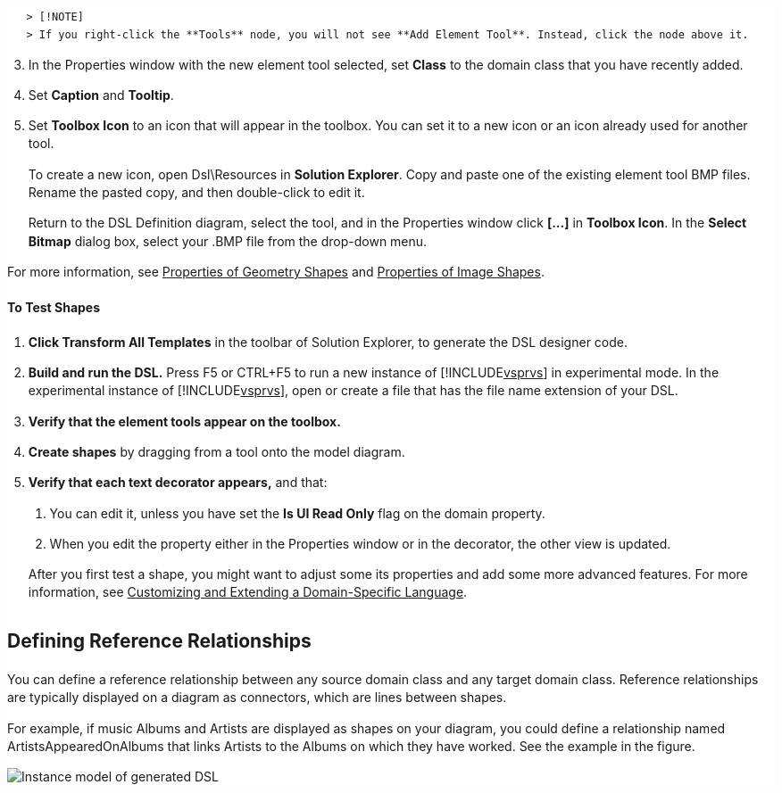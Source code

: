        > [!NOTE]
       > If you right-click the **Tools** node, you will not see **Add Element Tool**. Instead, click the node above it.  
  
   3. In the Properties window with the new element tool selected, set **Class** to the domain class that you have recently added.  
  
   4. Set **Caption** and **Tooltip**.  
  
   5. Set **Toolbox Icon** to an icon that will appear in the toolbox. You can set it to a new icon or an icon already used for another tool.  
  
        To create a new icon, open Dsl\Resources in **Solution Explorer**. Copy and paste one of the existing element tool BMP files. Rename the pasted copy, and then double-click to edit it.  
  
        Return to the DSL Definition diagram, select the tool, and in the Properties window click **[...]** in **Toolbox Icon**. In the **Select Bitmap** dialog box, select your .BMP file from the drop-down menu.  
  
   For more information, see [Properties of Geometry Shapes](../modeling/properties-of-geometry-shapes.md) and [Properties of Image Shapes](../modeling/properties-of-image-shapes.md).  
  
#### To Test Shapes  
  
1. **Click Transform All Templates** in the toolbar of Solution Explorer, to generate the DSL designer code.  
  
2. **Build and run the DSL.** Press F5 or CTRL+F5 to run a new instance of [!INCLUDE[vsprvs](../includes/vsprvs-md.md)] in experimental mode. In the experimental instance of [!INCLUDE[vsprvs](../includes/vsprvs-md.md)], open or create a file that has the file name extension of your DSL.  
  
3. **Verify that the element tools appear on the toolbox.**  
  
4. **Create shapes** by dragging from a tool onto the model diagram.  
  
5. **Verify that each text decorator appears,** and that:  
  
   1. You can edit it, unless you have set the **Is UI Read Only** flag on the domain property.  
  
   2. When you edit the property either in the Properties window or in the decorator, the other view is updated.  
  
   After you first test a shape, you might want to adjust some its properties and add some more advanced features. For more information, see [Customizing and Extending a Domain-Specific Language](../modeling/customizing-and-extending-a-domain-specific-language.md).  
  
## <a name="references"></a> Defining Reference Relationships  
 You can define a reference relationship between any source domain class and any target domain class. Reference relationships are typically displayed on a diagram as connectors, which are lines between shapes.  
  
 For example, if music Albums and Artists are displayed as shapes on your diagram, you could define a relationship named ArtistsAppearedOnAlbums that links Artists to the Albums on which they have worked. See the example in the figure.  
  
 ![Instance model of generated DSL](../modeling/media/music-instance.png "Music_Instance")  
  